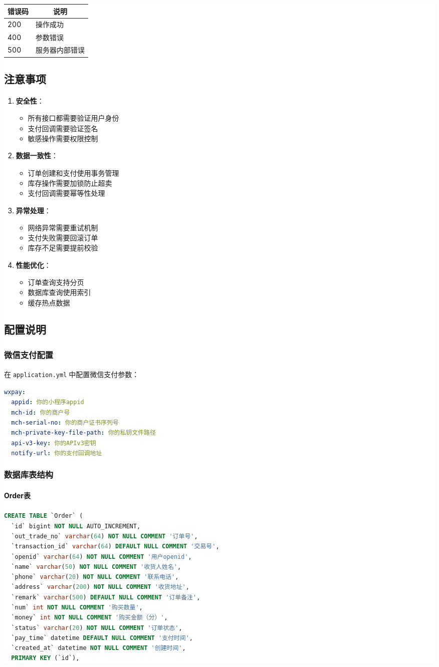 | 错误码 | 说明 |
|--------|------|
| 200 | 操作成功 |
| 400 | 参数错误 |
| 500 | 服务器内部错误 |

## 注意事项

1. **安全性**：
   - 所有接口都需要验证用户身份
   - 支付回调需要验证签名
   - 敏感操作需要权限控制

2. **数据一致性**：
   - 订单创建和支付使用事务管理
   - 库存操作需要加锁防止超卖
   - 支付回调需要幂等性处理

3. **异常处理**：
   - 网络异常需要重试机制
   - 支付失败需要回滚订单
   - 库存不足需要提前校验

4. **性能优化**：
   - 订单查询支持分页
   - 数据库查询使用索引
   - 缓存热点数据

## 配置说明

### 微信支付配置

在 `application.yml` 中配置微信支付参数：

```yaml
wxpay:
  appid: 你的小程序appid
  mch-id: 你的商户号
  mch-serial-no: 你的商户证书序列号
  mch-private-key-file-path: 你的私钥文件路径
  api-v3-key: 你的APIv3密钥
  notify-url: 你的支付回调地址
```

### 数据库表结构

#### Order表
```sql
CREATE TABLE `Order` (
  `id` bigint NOT NULL AUTO_INCREMENT,
  `out_trade_no` varchar(64) NOT NULL COMMENT '订单号',
  `transaction_id` varchar(64) DEFAULT NULL COMMENT '交易号',
  `openid` varchar(64) NOT NULL COMMENT '用户openid',
  `name` varchar(50) NOT NULL COMMENT '收货人姓名',
  `phone` varchar(20) NOT NULL COMMENT '联系电话',
  `address` varchar(200) NOT NULL COMMENT '收货地址',
  `remark` varchar(500) DEFAULT NULL COMMENT '订单备注',
  `num` int NOT NULL COMMENT '购买数量',
  `money` int NOT NULL COMMENT '购买金额（分）',
  `status` varchar(20) NOT NULL COMMENT '订单状态',
  `pay_time` datetime DEFAULT NULL COMMENT '支付时间',
  `created_at` datetime NOT NULL COMMENT '创建时间',
  PRIMARY KEY (`id`),
```
